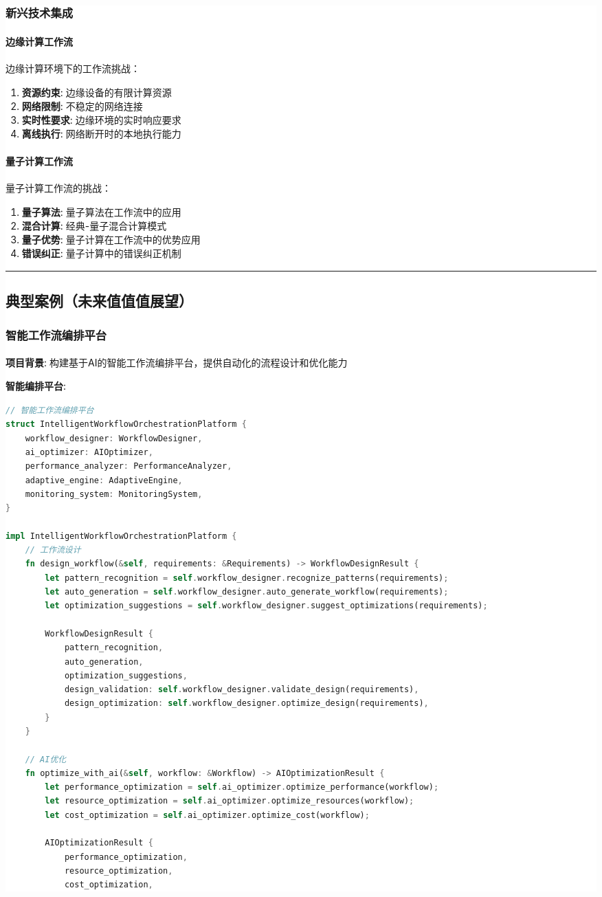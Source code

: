 ### 新兴技术集成

#### 边缘计算工作流

边缘计算环境下的工作流挑战：

1. **资源约束**: 边缘设备的有限计算资源
2. **网络限制**: 不稳定的网络连接
3. **实时性要求**: 边缘环境的实时响应要求
4. **离线执行**: 网络断开时的本地执行能力

#### 量子计算工作流

量子计算工作流的挑战：

1. **量子算法**: 量子算法在工作流中的应用
2. **混合计算**: 经典-量子混合计算模式
3. **量子优势**: 量子计算在工作流中的优势应用
4. **错误纠正**: 量子计算中的错误纠正机制

---

## 典型案例（未来值值值展望）

### 智能工作流编排平台

**项目背景**: 构建基于AI的智能工作流编排平台，提供自动化的流程设计和优化能力

**智能编排平台**:

```rust
// 智能工作流编排平台
struct IntelligentWorkflowOrchestrationPlatform {
    workflow_designer: WorkflowDesigner,
    ai_optimizer: AIOptimizer,
    performance_analyzer: PerformanceAnalyzer,
    adaptive_engine: AdaptiveEngine,
    monitoring_system: MonitoringSystem,
}

impl IntelligentWorkflowOrchestrationPlatform {
    // 工作流设计
    fn design_workflow(&self, requirements: &Requirements) -> WorkflowDesignResult {
        let pattern_recognition = self.workflow_designer.recognize_patterns(requirements);
        let auto_generation = self.workflow_designer.auto_generate_workflow(requirements);
        let optimization_suggestions = self.workflow_designer.suggest_optimizations(requirements);
        
        WorkflowDesignResult {
            pattern_recognition,
            auto_generation,
            optimization_suggestions,
            design_validation: self.workflow_designer.validate_design(requirements),
            design_optimization: self.workflow_designer.optimize_design(requirements),
        }
    }
    
    // AI优化
    fn optimize_with_ai(&self, workflow: &Workflow) -> AIOptimizationResult {
        let performance_optimization = self.ai_optimizer.optimize_performance(workflow);
        let resource_optimization = self.ai_optimizer.optimize_resources(workflow);
        let cost_optimization = self.ai_optimizer.optimize_cost(workflow);
        
        AIOptimizationResult {
            performance_optimization,
            resource_optimization,
            cost_optimization,
```